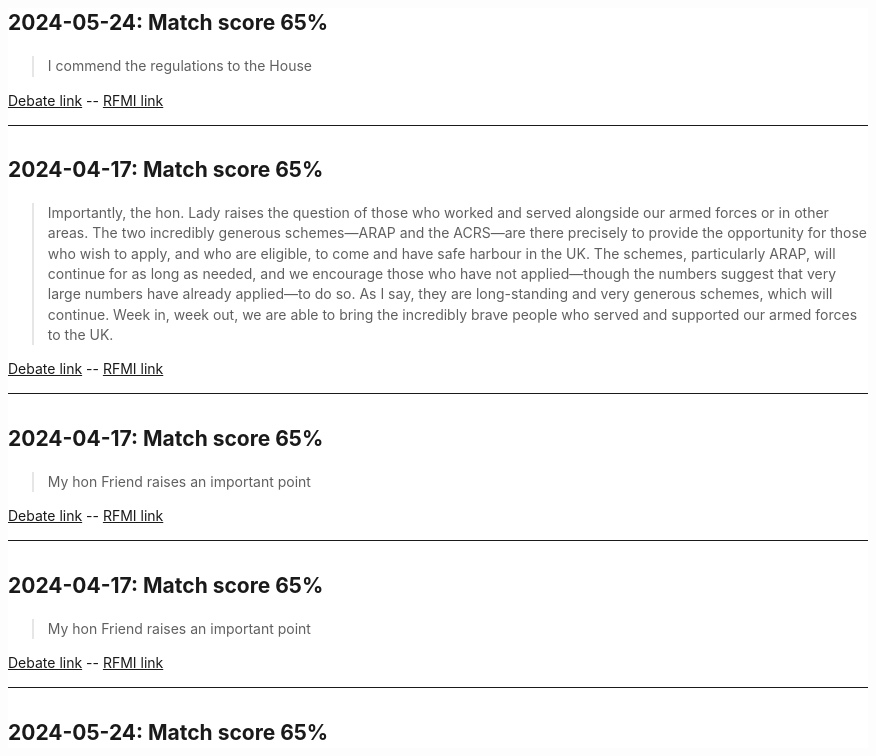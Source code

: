 

## 2024-05-24: Match score 65%

>I commend the regulations to the House

[Debate link](https://www.theyworkforyou.com/debates/?id=2024-05-24c.1129.3)  --  [RFMI link](https://www.theyworkforyou.com/mp/25439/register)


---



## 2024-04-17: Match score 65%

>Importantly, the hon. Lady raises the question of those who worked and served alongside our armed forces or in other areas. The two incredibly generous schemes—ARAP and the ACRS—are there precisely to provide the opportunity for those who wish to apply, and who are eligible, to come and have safe harbour in the UK. The schemes, particularly ARAP, will continue for as long as needed, and we encourage those who have not applied—though the numbers suggest that very large numbers have already applied—to do so. As I say, they are long-standing and very generous schemes, which will continue. Week in, week out, we are able to bring the incredibly brave people who served and supported our armed forces to the UK.

[Debate link](https://www.theyworkforyou.com/debates/?id=2024-04-17d.332.4)  --  [RFMI link](https://www.theyworkforyou.com/mp/25439/register)


---



## 2024-04-17: Match score 65%

>My hon Friend raises an important point

[Debate link](https://www.theyworkforyou.com/debates/?id=2024-04-17d.332.2)  --  [RFMI link](https://www.theyworkforyou.com/mp/25439/register)


---



## 2024-04-17: Match score 65%

>My hon Friend raises an important point

[Debate link](https://www.theyworkforyou.com/debates/?id=2024-04-17d.334.1)  --  [RFMI link](https://www.theyworkforyou.com/mp/25439/register)


---



## 2024-05-24: Match score 65%
